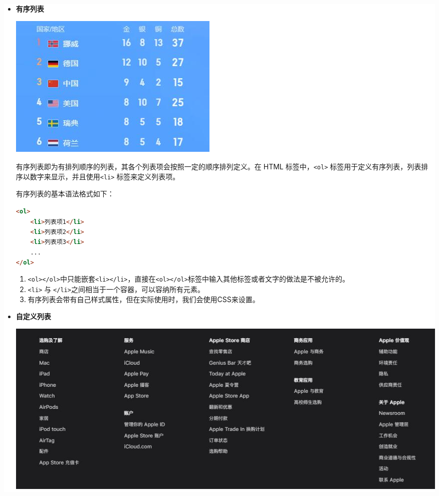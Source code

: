 + **有序列表**

  ![26](.\img\26.jpg)

  ​	有序列表即为有排列顺序的列表，其各个列表项会按照一定的顺序排列定义。在 HTML 标签中，`<ol>` 标签用于定义有序列表，列表排序以数字来显示，并且使用`<li>` 标签来定义列表项。

  有序列表的基本语法格式如下：

  ```html
  <ol>   
      <li>列表项1</li>   
      <li>列表项2</li>  
      <li>列表项3</li>   
      ... 
  </ol>
  ```

  1. `<ol></ol>`中只能嵌套`<li></li>`，直接在`<ol></ol>`标签中输入其他标签或者文字的做法是不被允许的。
  2. `<li>` 与 `</li>`之间相当于一个容器，可以容纳所有元素。
  3. 有序列表会带有自己样式属性，但在实际使用时，我们会使用CSS来设置。

+ **自定义列表**

  ![27](.\img\27.jpg)
